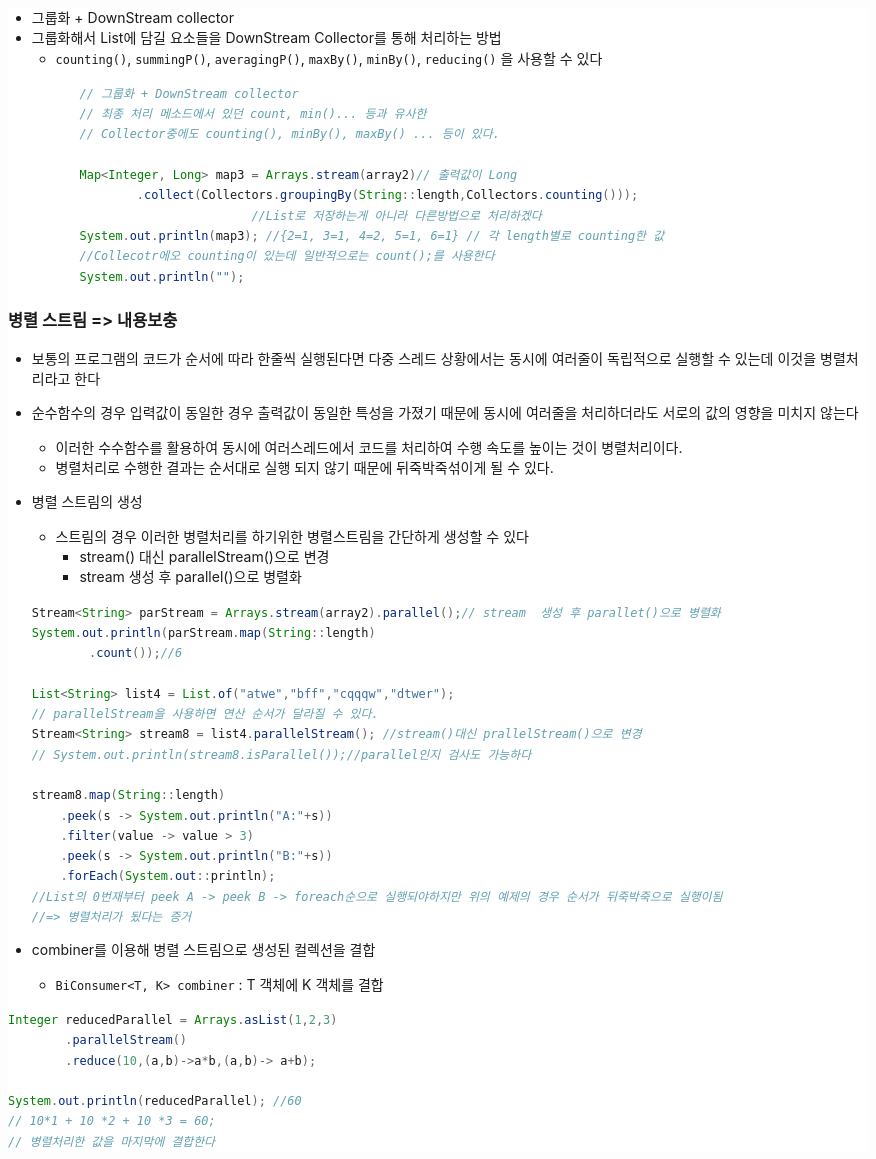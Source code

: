   

  - 그룹화 + DownStream collector 
  - 그룹화해서 List에 담길 요소들을 DownStream Collector를 통해 처리하는 방법
    - `counting()`, `summingP()`, `averagingP()`, `maxBy()`, `minBy()`, `reducing()` 을 사용할 수 있다
```java
          // 그룹화 + DownStream collector
          // 최종 처리 메소드에서 있던 count, min()... 등과 유사한
          // Collector중에도 counting(), minBy(), maxBy() ... 등이 있다.
  
          Map<Integer, Long> map3 = Arrays.stream(array2)// 출력값이 Long
                  .collect(Collectors.groupingBy(String::length,Collectors.counting()));
                                  //List로 저장하는게 아니라 다른방법으로 처리하겠다
          System.out.println(map3); //{2=1, 3=1, 4=2, 5=1, 6=1} // 각 length별로 counting한 값
          //Collecotr에오 counting이 있는데 일반적으로는 count();를 사용한다
          System.out.println("");
```



### 병렬 스트림 => 내용보충

- 보통의 프로그램의 코드가 순서에 따라 한줄씩 실행된다면 다중 스레드 상황에서는 동시에 여러줄이 독립적으로 실행할 수 있는데 이것을 병렬처리라고 한다
  
- 순수함수의 경우 입력값이 동일한 경우 출력값이 동일한 특성을 가졌기 때문에 동시에 여러줄을 처리하더라도 서로의 값의 영향을 미치지 않는다
  - 이러한 수수함수를 활용하여 동시에 여러스레드에서 코드를 처리하여 수행 속도를 높이는 것이 병렬처리이다.
  - 병렬처리로 수행한 결과는 순서대로 실행 되지 않기 때문에  뒤죽박죽섞이게 될 수 있다.
  
- 병렬 스트림의 생성
  
  - 스트림의 경우 이러한 병렬처리를 하기위한 병렬스트림을 간단하게 생성할 수 있다
    - stream() 대신 parallelStream()으로 변경
    - stream 생성 후 parallel()으로 병렬화
  
  ```java
  Stream<String> parStream = Arrays.stream(array2).parallel();// stream  생성 후 parallet()으로 병렬화
  System.out.println(parStream.map(String::length)
          .count());//6
  
  List<String> list4 = List.of("atwe","bff","cqqqw","dtwer");
  // parallelStream을 사용하면 연산 순서가 달라질 수 있다.
  Stream<String> stream8 = list4.parallelStream(); //stream()대신 prallelStream()으로 변경
  // System.out.println(stream8.isParallel());//parallel인지 검사도 가능하다
  
  stream8.map(String::length)
      .peek(s -> System.out.println("A:"+s))
      .filter(value -> value > 3)
      .peek(s -> System.out.println("B:"+s))
      .forEach(System.out::println);
  //List의 0번재부터 peek A -> peek B -> foreach순으로 실행되야하지만 위의 예제의 경우 순서가 뒤죽박죽으로 실행이됨
  //=> 병렬처리가 됬다는 증거
  ```
  
  
  
- combiner를 이용해 병렬 스트림으로 생성된 컬렉션을 결합
  
  - `BiConsumer<T, K> combiner` : T 객체에 K 객체를 결합

```java
Integer reducedParallel = Arrays.asList(1,2,3)
        .parallelStream()
        .reduce(10,(a,b)->a*b,(a,b)-> a+b);

System.out.println(reducedParallel); //60
// 10*1 + 10 *2 + 10 *3 = 60;
// 병렬처리한 값을 마지막에 결합한다
```